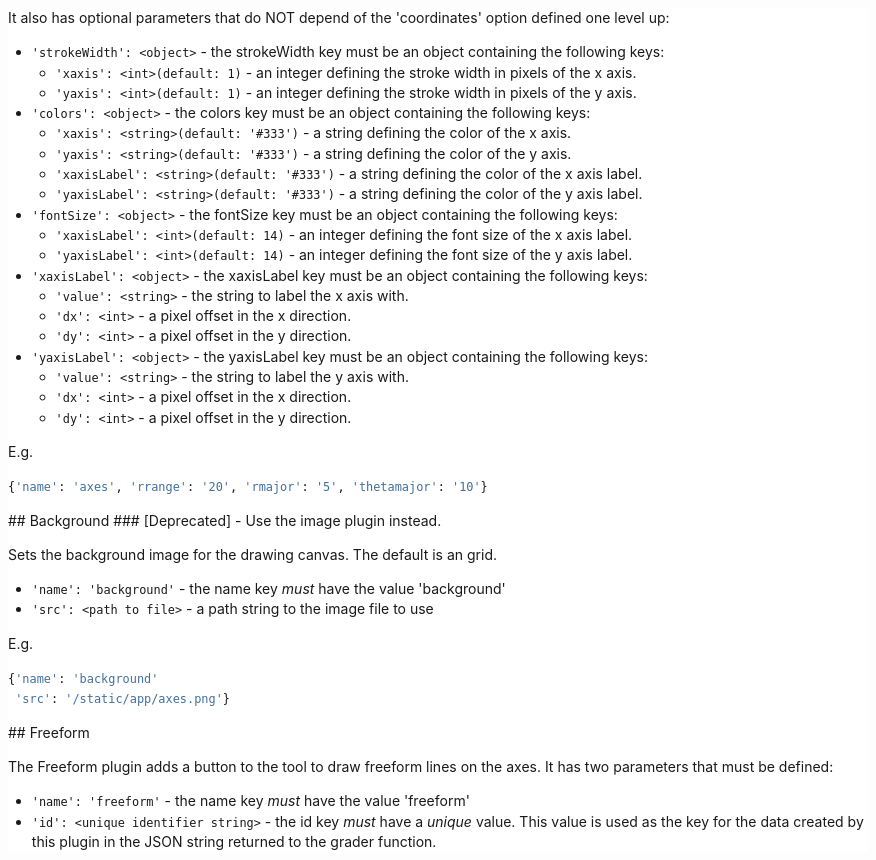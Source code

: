 It also has optional parameters that do NOT depend of the 'coordinates' option defined one level up:

* `'strokeWidth': <object>` - the strokeWidth key must be an object containing the following keys:
  * `'xaxis': <int>(default: 1)` - an integer defining the stroke width in pixels of the x axis.
  * `'yaxis': <int>(default: 1)` - an integer defining the stroke width in pixels of the y axis.
* `'colors': <object>` - the colors key must be an object containing the following keys:
  * `'xaxis': <string>(default: '#333')` - a string defining the color of the x axis.
  * `'yaxis': <string>(default: '#333')` - a string defining the color of the y axis.
  * `'xaxisLabel': <string>(default: '#333')` - a string defining the color of the x axis label.
  * `'yaxisLabel': <string>(default: '#333')` - a string defining the color of the y axis label.
* `'fontSize': <object>` - the fontSize key must be an object containing the following keys:
  * `'xaxisLabel': <int>(default: 14)` - an integer defining the font size of the x axis label.
  * `'yaxisLabel': <int>(default: 14)` - an integer defining the font size of the y axis label.
* `'xaxisLabel': <object>` - the xaxisLabel key must be an object containing the following keys:
  * `'value': <string>` - the string to label the x axis with.
  * `'dx': <int>` - a pixel offset in the x direction.
  * `'dy': <int>` - a pixel offset in the y direction.
* `'yaxisLabel': <object>` - the yaxisLabel key must be an object containing the following keys:
  * `'value': <string>` - the string to label the y axis with.
  * `'dx': <int>` - a pixel offset in the x direction.
  * `'dy': <int>` - a pixel offset in the y direction.

E.g.

```python
{'name': 'axes', 'rrange': '20', 'rmajor': '5', 'thetamajor': '10'}
```

<div id=background></div>
## Background
### [Deprecated] - Use the image plugin instead.

Sets the background image for the drawing canvas. The default is an grid.

* `'name': 'background'` - the name key *must* have the value 'background'
* `'src': <path to file>` - a path string to the image file to use

E.g.

```python
{'name': 'background'
 'src': '/static/app/axes.png'}
```

<div id=freeform></div>
## Freeform

The Freeform plugin adds a button to  the tool to draw freeform lines on the axes. It has
two parameters that must be defined:

* `'name': 'freeform'` - the name key *must* have the value 'freeform'
* `'id': <unique identifier string>` - the id key *must* have a *unique* value.
This value is used as the key for the data created by this plugin in the JSON
string returned to the grader function.
